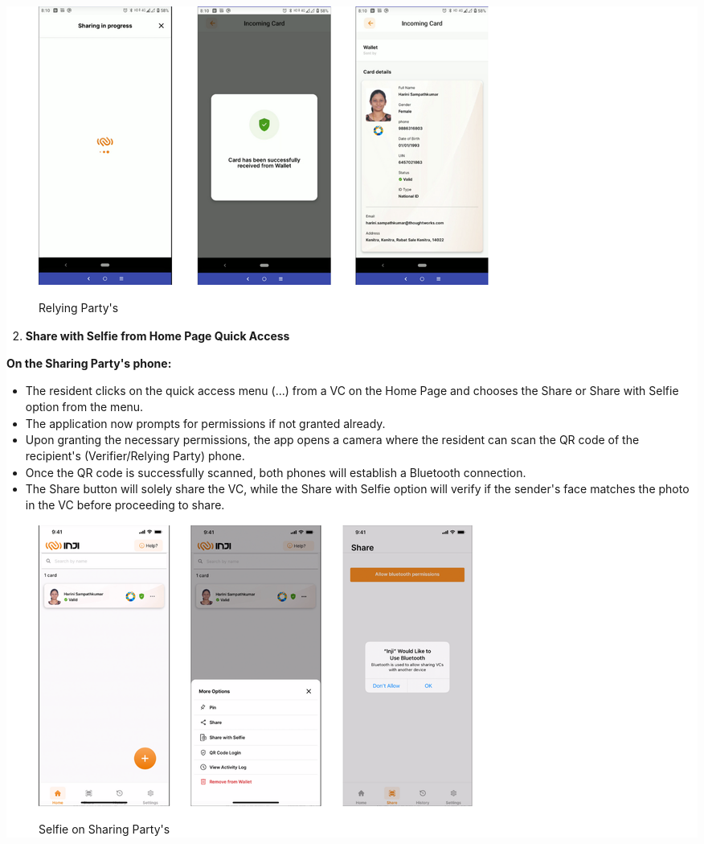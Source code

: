 <figure><img src="../.gitbook/assets/Navbar_relying_2 (1).png" alt=""><figcaption><p>Relying Party's</p></figcaption></figure>

2. **Share with Selfie from Home Page Quick Access**

**On the Sharing Party's phone:**

* The resident clicks on the quick access menu (...) from a VC on the Home Page and chooses the Share or Share with Selfie option from the menu.
* &#x20;The application now prompts for permissions if not granted already.
* Upon granting the necessary permissions, the app opens a camera where the resident can scan the QR code of the recipient's (Verifier/Relying Party) phone.
* Once the QR code is successfully scanned, both phones will establish a Bluetooth connection.
* The Share button will solely share the VC, while the Share with Selfie option will verify if the sender's face matches the photo in the VC before proceeding to share.

<figure><img src="../.gitbook/assets/Selfie_sharing_1 (1).png" alt=""><figcaption><p>Selfie on Sharing Party's</p></figcaption></figure>
